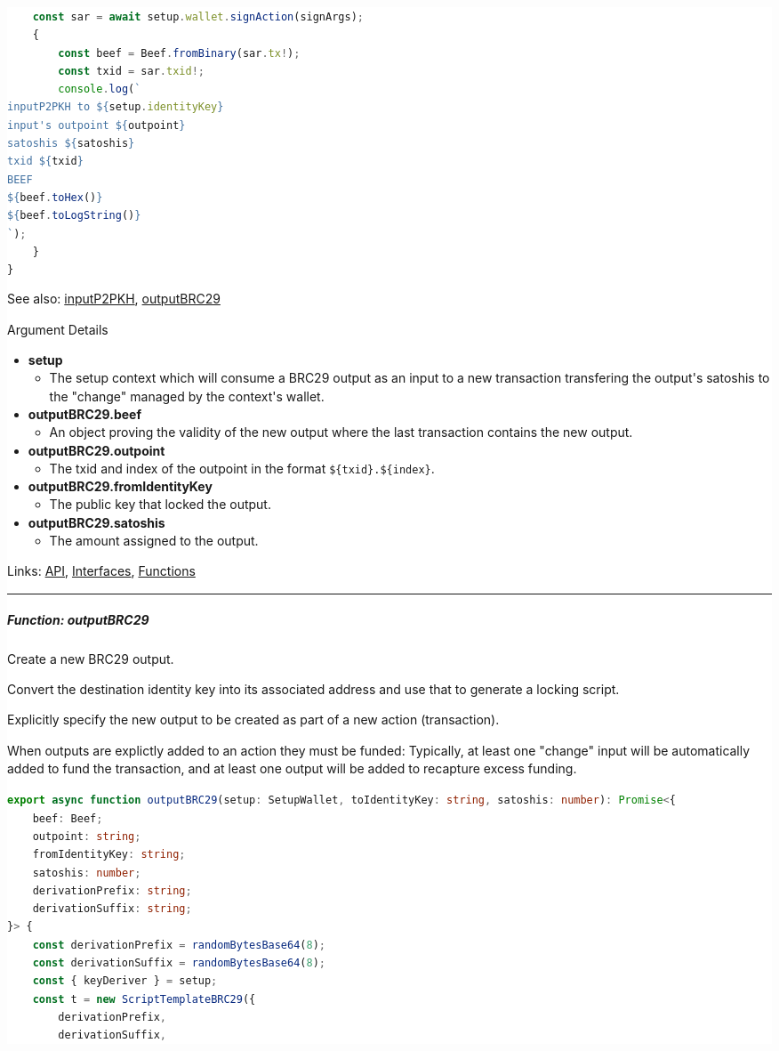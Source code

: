 ```ts
    const sar = await setup.wallet.signAction(signArgs);
    {
        const beef = Beef.fromBinary(sar.tx!);
        const txid = sar.txid!;
        console.log(`
inputP2PKH to ${setup.identityKey}
input's outpoint ${outpoint}
satoshis ${satoshis}
txid ${txid}
BEEF
${beef.toHex()}
${beef.toLogString()}
`);
    }
}
```

See also: [inputP2PKH](./p2pkh.md#function-inputp2pkh), [outputBRC29](./brc29.md#function-outputbrc29)

Argument Details

+ **setup**
  + The setup context which will consume a BRC29 output as an input to a new transaction transfering
the output's satoshis to the "change" managed by the context's wallet.
+ **outputBRC29.beef**
  + An object proving the validity of the new output where the last transaction contains the new output.
+ **outputBRC29.outpoint**
  + The txid and index of the outpoint in the format `${txid}.${index}`.
+ **outputBRC29.fromIdentityKey**
  + The public key that locked the output.
+ **outputBRC29.satoshis**
  + The amount assigned to the output.

Links: [API](#api), [Interfaces](#interfaces), [Functions](#functions)

---
##### Function: outputBRC29

Create a new BRC29 output.

Convert the destination identity key into its associated address and use that to generate a locking script.

Explicitly specify the new output to be created as part of a new action (transaction).

When outputs are explictly added to an action they must be funded:
Typically, at least one "change" input will be automatically added to fund the transaction,
and at least one output will be added to recapture excess funding.

```ts
export async function outputBRC29(setup: SetupWallet, toIdentityKey: string, satoshis: number): Promise<{
    beef: Beef;
    outpoint: string;
    fromIdentityKey: string;
    satoshis: number;
    derivationPrefix: string;
    derivationSuffix: string;
}> {
    const derivationPrefix = randomBytesBase64(8);
    const derivationSuffix = randomBytesBase64(8);
    const { keyDeriver } = setup;
    const t = new ScriptTemplateBRC29({
        derivationPrefix,
        derivationSuffix,
```